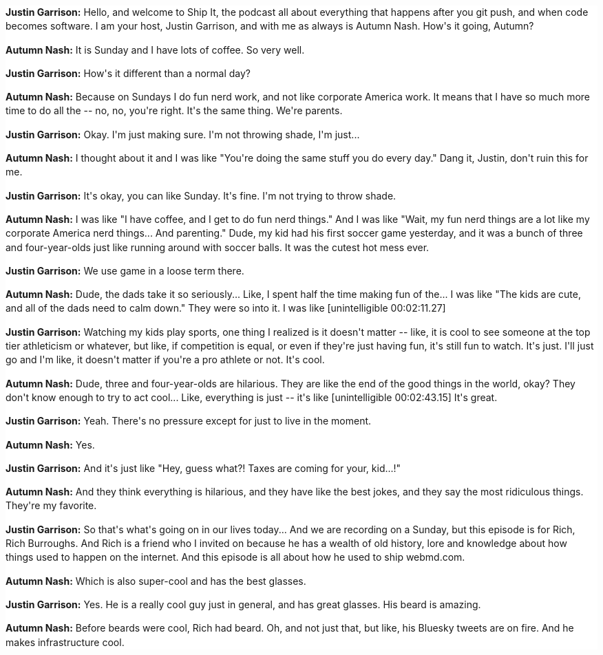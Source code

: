 **Justin Garrison:** Hello, and welcome to Ship It, the podcast all about everything that happens after you git push, and when code becomes software. I am your host, Justin Garrison, and with me as always is Autumn Nash. How's it going, Autumn?

**Autumn Nash:** It is Sunday and I have lots of coffee. So very well.

**Justin Garrison:** How's it different than a normal day?

**Autumn Nash:** Because on Sundays I do fun nerd work, and not like corporate America work. It means that I have so much more time to do all the -- no, no, you're right. It's the same thing. We're parents.

**Justin Garrison:** Okay. I'm just making sure. I'm not throwing shade, I'm just...

**Autumn Nash:** I thought about it and I was like "You're doing the same stuff you do every day." Dang it, Justin, don't ruin this for me.

**Justin Garrison:** It's okay, you can like Sunday. It's fine. I'm not trying to throw shade.

**Autumn Nash:** I was like "I have coffee, and I get to do fun nerd things." And I was like "Wait, my fun nerd things are a lot like my corporate America nerd things... And parenting." Dude, my kid had his first soccer game yesterday, and it was a bunch of three and four-year-olds just like running around with soccer balls. It was the cutest hot mess ever.

**Justin Garrison:** We use game in a loose term there.

**Autumn Nash:** Dude, the dads take it so seriously... Like, I spent half the time making fun of the... I was like "The kids are cute, and all of the dads need to calm down." They were so into it. I was like \[unintelligible 00:02:11.27\]

**Justin Garrison:** Watching my kids play sports, one thing I realized is it doesn't matter -- like, it is cool to see someone at the top tier athleticism or whatever, but like, if competition is equal, or even if they're just having fun, it's still fun to watch. It's just. I'll just go and I'm like, it doesn't matter if you're a pro athlete or not. It's cool.

**Autumn Nash:** Dude, three and four-year-olds are hilarious. They are like the end of the good things in the world, okay? They don't know enough to try to act cool... Like, everything is just -- it's like \[unintelligible 00:02:43.15\] It's great.

**Justin Garrison:** Yeah. There's no pressure except for just to live in the moment.

**Autumn Nash:** Yes.

**Justin Garrison:** And it's just like "Hey, guess what?! Taxes are coming for your, kid...!"

**Autumn Nash:** And they think everything is hilarious, and they have like the best jokes, and they say the most ridiculous things. They're my favorite.

**Justin Garrison:** So that's what's going on in our lives today... And we are recording on a Sunday, but this episode is for Rich, Rich Burroughs. And Rich is a friend who I invited on because he has a wealth of old history, lore and knowledge about how things used to happen on the internet. And this episode is all about how he used to ship webmd.com.

**Autumn Nash:** Which is also super-cool and has the best glasses.

**Justin Garrison:** Yes. He is a really cool guy just in general, and has great glasses. His beard is amazing.

**Autumn Nash:** Before beards were cool, Rich had beard. Oh, and not just that, but like, his Bluesky tweets are on fire. And he makes infrastructure cool.
